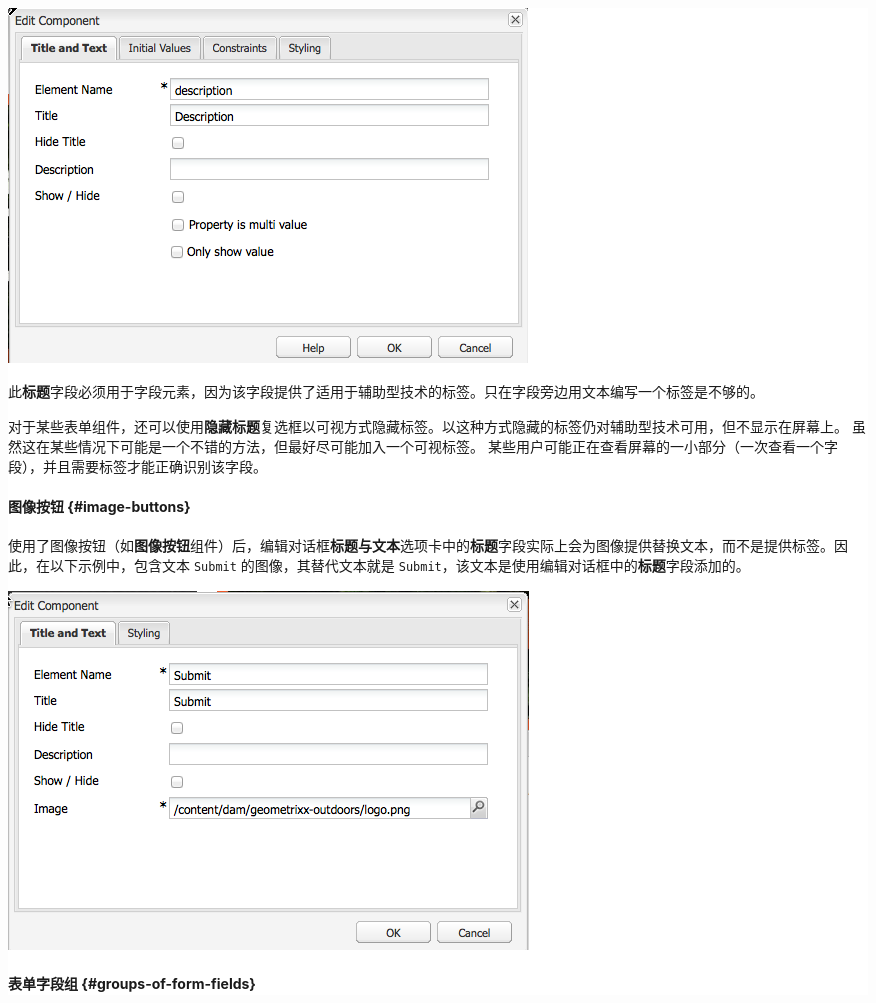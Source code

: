 ![标题和文本选项卡（编辑对话框）；已添加标题“描述”。](assets/chlimage_1-22a.png)

此&#x200B;**标题**&#x200B;字段必须用于字段元素，因为该字段提供了适用于辅助型技术的标签。只在字段旁边用文本编写一个标签是不够的。

对于某些表单组件，还可以使用&#x200B;**隐藏标题**&#x200B;复选框以可视方式隐藏标签。以这种方式隐藏的标签仍对辅助型技术可用，但不显示在屏幕上。 虽然这在某些情况下可能是一个不错的方法，但最好尽可能加入一个可视标签。 某些用户可能正在查看屏幕的一小部分（一次查看一个字段），并且需要标签才能正确识别该字段。

#### 图像按钮 {#image-buttons}

使用了图像按钮（如&#x200B;**图像按钮**&#x200B;组件）后，编辑对话框&#x200B;**标题与文本**&#x200B;选项卡中的&#x200B;**标题**&#x200B;字段实际上会为图像提供替换文本，而不是提供标签。因此，在以下示例中，包含文本 `Submit` 的图像，其替代文本就是 `Submit`，该文本是使用编辑对话框中的&#x200B;**标题**&#x200B;字段添加的。

![在“标题”字段中设置了Alt文本的图像按钮（“编辑”对话框）。](assets/chlimage_1-23a.png)

#### 表单字段组 {#groups-of-form-fields}

